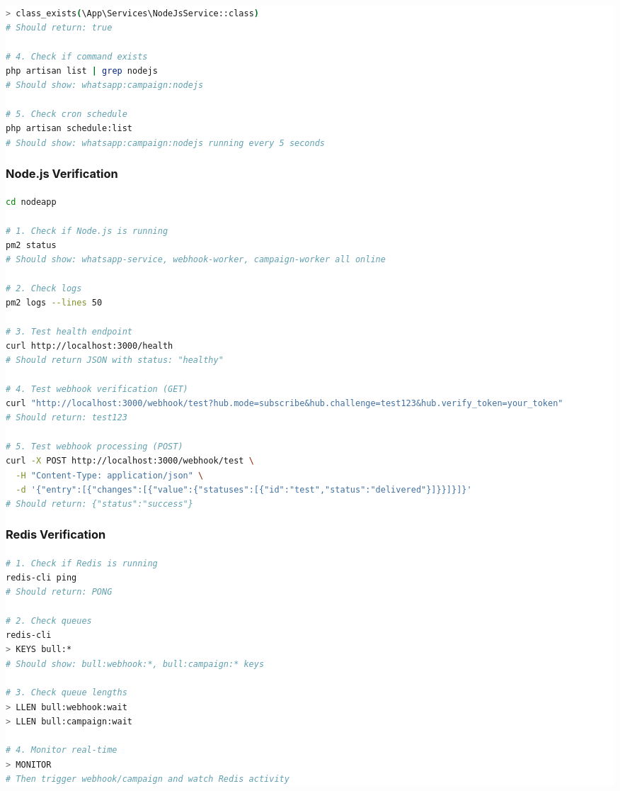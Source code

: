 ```bash
> class_exists(\App\Services\NodeJsService::class)
# Should return: true

# 4. Check if command exists
php artisan list | grep nodejs
# Should show: whatsapp:campaign:nodejs

# 5. Check cron schedule
php artisan schedule:list
# Should show: whatsapp:campaign:nodejs running every 5 seconds
```

### Node.js Verification
```bash
cd nodeapp

# 1. Check if Node.js is running
pm2 status
# Should show: whatsapp-service, webhook-worker, campaign-worker all online

# 2. Check logs
pm2 logs --lines 50

# 3. Test health endpoint
curl http://localhost:3000/health
# Should return JSON with status: "healthy"

# 4. Test webhook verification (GET)
curl "http://localhost:3000/webhook/test?hub.mode=subscribe&hub.challenge=test123&hub.verify_token=your_token"
# Should return: test123

# 5. Test webhook processing (POST)
curl -X POST http://localhost:3000/webhook/test \
  -H "Content-Type: application/json" \
  -d '{"entry":[{"changes":[{"value":{"statuses":[{"id":"test","status":"delivered"}]}}]}]}'
# Should return: {"status":"success"}
```

### Redis Verification
```bash
# 1. Check if Redis is running
redis-cli ping
# Should return: PONG

# 2. Check queues
redis-cli
> KEYS bull:*
# Should show: bull:webhook:*, bull:campaign:* keys

# 3. Check queue lengths
> LLEN bull:webhook:wait
> LLEN bull:campaign:wait

# 4. Monitor real-time
> MONITOR
# Then trigger webhook/campaign and watch Redis activity
```
